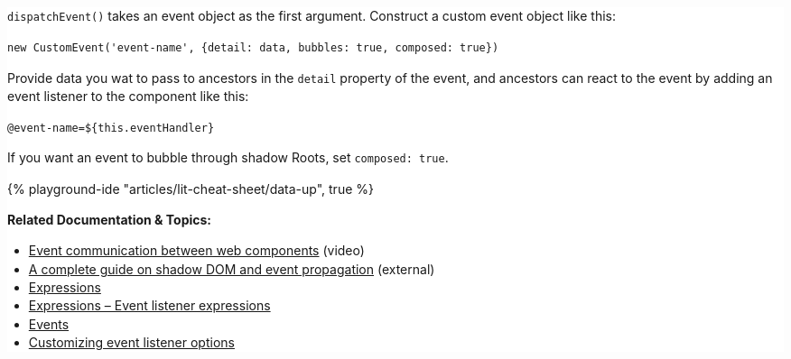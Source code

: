 `dispatchEvent()` takes an event object as the first argument. Construct a custom event object like this:

`new CustomEvent('event-name', {detail: data, bubbles: true, composed: true})`

Provide data you wat to pass to ancestors in the `detail` property of the event, and ancestors can react to the event by adding an event listener to the component like this:

`@event-name=${this.eventHandler}`

If you want an event to bubble through shadow Roots, set `composed: true`.

{% playground-ide "articles/lit-cheat-sheet/data-up", true %}

**Related Documentation & Topics:**

- [Event communication between web components](https://www.youtube.com/watch?v=T9mxtnoy9Qw&themeRefresh=1) (video)
- [A complete guide on shadow DOM and event propagation](https://pm.dartus.fr/posts/2021/shadow-dom-and-event-propagation/) (external)
- [Expressions](/docs/templates/expressions/)
- [Expressions – Event listener expressions](/docs/templates/expressions/#event-listener-expressions)
- [Events](/docs/components/events/)
- [Customizing event listener options](/docs/components/events/#event-options-decorator)

